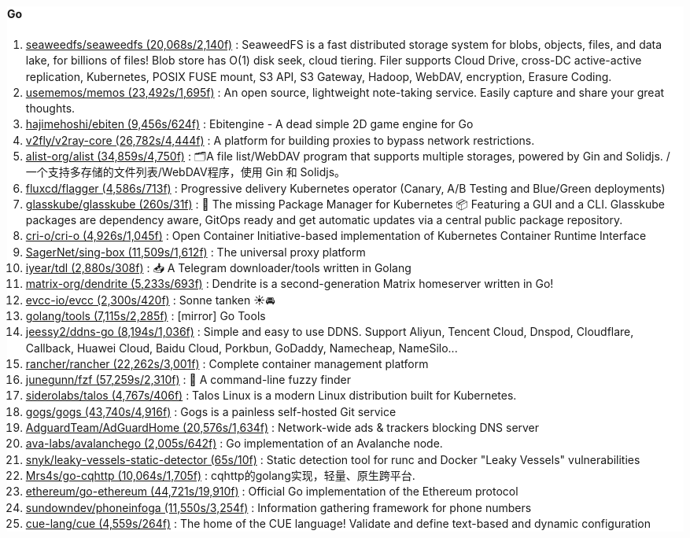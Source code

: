 #### Go
1. [seaweedfs/seaweedfs (20,068s/2,140f)](https://github.com/seaweedfs/seaweedfs) : SeaweedFS is a fast distributed storage system for blobs, objects, files, and data lake, for billions of files! Blob store has O(1) disk seek, cloud tiering. Filer supports Cloud Drive, cross-DC active-active replication, Kubernetes, POSIX FUSE mount, S3 API, S3 Gateway, Hadoop, WebDAV, encryption, Erasure Coding.
2. [usememos/memos (23,492s/1,695f)](https://github.com/usememos/memos) : An open source, lightweight note-taking service. Easily capture and share your great thoughts.
3. [hajimehoshi/ebiten (9,456s/624f)](https://github.com/hajimehoshi/ebiten) : Ebitengine - A dead simple 2D game engine for Go
4. [v2fly/v2ray-core (26,782s/4,444f)](https://github.com/v2fly/v2ray-core) : A platform for building proxies to bypass network restrictions.
5. [alist-org/alist (34,859s/4,750f)](https://github.com/alist-org/alist) : 🗂️A file list/WebDAV program that supports multiple storages, powered by Gin and Solidjs. / 一个支持多存储的文件列表/WebDAV程序，使用 Gin 和 Solidjs。
6. [fluxcd/flagger (4,586s/713f)](https://github.com/fluxcd/flagger) : Progressive delivery Kubernetes operator (Canary, A/B Testing and Blue/Green deployments)
7. [glasskube/glasskube (260s/31f)](https://github.com/glasskube/glasskube) : 🧊 The missing Package Manager for Kubernetes 📦 Featuring a GUI and a CLI. Glasskube packages are dependency aware, GitOps ready and get automatic updates via a central public package repository.
8. [cri-o/cri-o (4,926s/1,045f)](https://github.com/cri-o/cri-o) : Open Container Initiative-based implementation of Kubernetes Container Runtime Interface
9. [SagerNet/sing-box (11,509s/1,612f)](https://github.com/SagerNet/sing-box) : The universal proxy platform
10. [iyear/tdl (2,880s/308f)](https://github.com/iyear/tdl) : 📥 A Telegram downloader/tools written in Golang
11. [matrix-org/dendrite (5,233s/693f)](https://github.com/matrix-org/dendrite) : Dendrite is a second-generation Matrix homeserver written in Go!
12. [evcc-io/evcc (2,300s/420f)](https://github.com/evcc-io/evcc) : Sonne tanken ☀️🚘
13. [golang/tools (7,115s/2,285f)](https://github.com/golang/tools) : [mirror] Go Tools
14. [jeessy2/ddns-go (8,194s/1,036f)](https://github.com/jeessy2/ddns-go) : Simple and easy to use DDNS. Support Aliyun, Tencent Cloud, Dnspod, Cloudflare, Callback, Huawei Cloud, Baidu Cloud, Porkbun, GoDaddy, Namecheap, NameSilo...
15. [rancher/rancher (22,262s/3,001f)](https://github.com/rancher/rancher) : Complete container management platform
16. [junegunn/fzf (57,259s/2,310f)](https://github.com/junegunn/fzf) : 🌸 A command-line fuzzy finder
17. [siderolabs/talos (4,767s/406f)](https://github.com/siderolabs/talos) : Talos Linux is a modern Linux distribution built for Kubernetes.
18. [gogs/gogs (43,740s/4,916f)](https://github.com/gogs/gogs) : Gogs is a painless self-hosted Git service
19. [AdguardTeam/AdGuardHome (20,576s/1,634f)](https://github.com/AdguardTeam/AdGuardHome) : Network-wide ads & trackers blocking DNS server
20. [ava-labs/avalanchego (2,005s/642f)](https://github.com/ava-labs/avalanchego) : Go implementation of an Avalanche node.
21. [snyk/leaky-vessels-static-detector (65s/10f)](https://github.com/snyk/leaky-vessels-static-detector) : Static detection tool for runc and Docker "Leaky Vessels" vulnerabilities
22. [Mrs4s/go-cqhttp (10,064s/1,705f)](https://github.com/Mrs4s/go-cqhttp) : cqhttp的golang实现，轻量、原生跨平台.
23. [ethereum/go-ethereum (44,721s/19,910f)](https://github.com/ethereum/go-ethereum) : Official Go implementation of the Ethereum protocol
24. [sundowndev/phoneinfoga (11,550s/3,254f)](https://github.com/sundowndev/phoneinfoga) : Information gathering framework for phone numbers
25. [cue-lang/cue (4,559s/264f)](https://github.com/cue-lang/cue) : The home of the CUE language! Validate and define text-based and dynamic configuration
